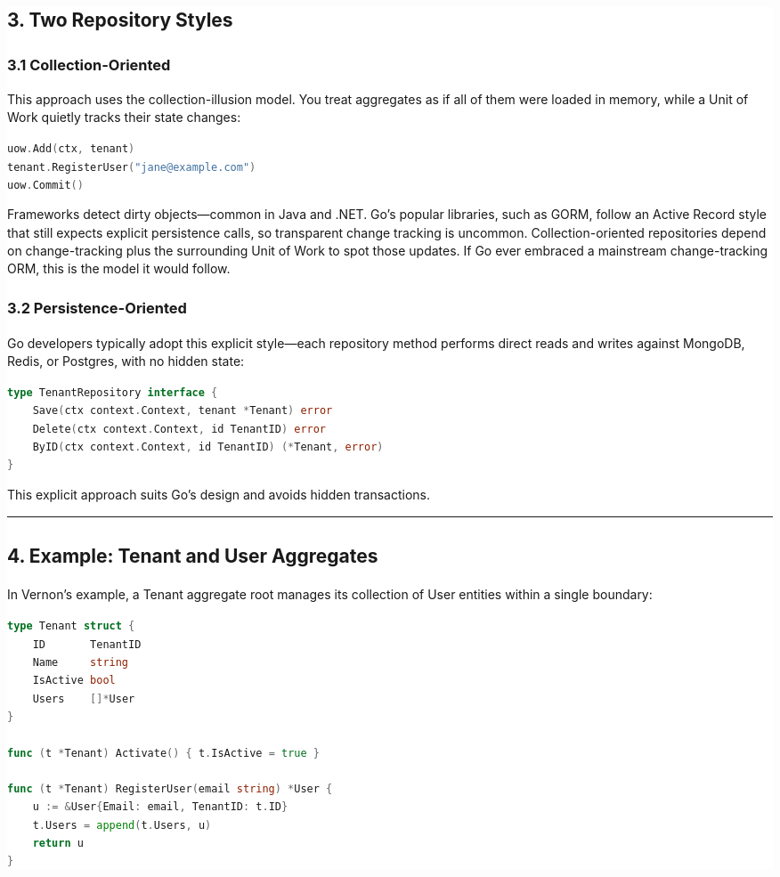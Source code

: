 ## 3. Two Repository Styles

### 3.1 Collection-Oriented

This approach uses the collection-illusion model. You treat aggregates as if all of them were loaded in memory, while a Unit of Work quietly tracks their state changes:

```go
uow.Add(ctx, tenant)
tenant.RegisterUser("jane@example.com")
uow.Commit()
```

Frameworks detect dirty objects—common in Java and .NET. Go’s popular libraries, such as GORM, follow an Active Record style that still expects explicit persistence calls, so transparent change tracking is uncommon. Collection-oriented repositories depend on change-tracking plus the surrounding Unit of Work to spot those updates. If Go ever embraced a mainstream change-tracking ORM, this is the model it would follow.

### 3.2 Persistence-Oriented

Go developers typically adopt this explicit style—each repository method performs direct reads and writes against MongoDB, Redis, or Postgres, with no hidden state:

```go
type TenantRepository interface {
    Save(ctx context.Context, tenant *Tenant) error
    Delete(ctx context.Context, id TenantID) error
    ByID(ctx context.Context, id TenantID) (*Tenant, error)
}
```

This explicit approach suits Go’s design and avoids hidden transactions.

---

## 4. Example: Tenant and User Aggregates

In Vernon’s example, a Tenant aggregate root manages its collection of User entities within a single boundary:

```go
type Tenant struct {
    ID       TenantID
    Name     string
    IsActive bool
    Users    []*User
}

func (t *Tenant) Activate() { t.IsActive = true }

func (t *Tenant) RegisterUser(email string) *User {
    u := &User{Email: email, TenantID: t.ID}
    t.Users = append(t.Users, u)
    return u
}
```
